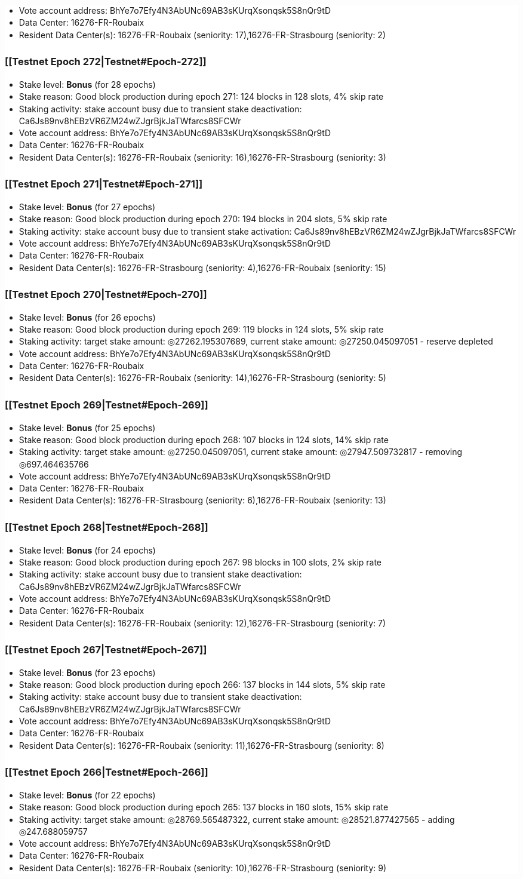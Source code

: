 * Vote account address: BhYe7o7Efy4N3AbUNc69AB3sKUrqXsonqsk5S8nQr9tD
* Data Center: 16276-FR-Roubaix
* Resident Data Center(s): 16276-FR-Roubaix (seniority: 17),16276-FR-Strasbourg (seniority: 2)
### [[Testnet Epoch 272|Testnet#Epoch-272]]
* Stake level: **Bonus** (for 28 epochs)
* Stake reason: Good block production during epoch 271: 124 blocks in 128 slots, 4% skip rate
* Staking activity: stake account busy due to transient stake deactivation: Ca6Js89nv8hEBzVR6ZM24wZJgrBjkJaTWfarcs8SFCWr
* Vote account address: BhYe7o7Efy4N3AbUNc69AB3sKUrqXsonqsk5S8nQr9tD
* Data Center: 16276-FR-Roubaix
* Resident Data Center(s): 16276-FR-Roubaix (seniority: 16),16276-FR-Strasbourg (seniority: 3)
### [[Testnet Epoch 271|Testnet#Epoch-271]]
* Stake level: **Bonus** (for 27 epochs)
* Stake reason: Good block production during epoch 270: 194 blocks in 204 slots, 5% skip rate
* Staking activity: stake account busy due to transient stake activation: Ca6Js89nv8hEBzVR6ZM24wZJgrBjkJaTWfarcs8SFCWr
* Vote account address: BhYe7o7Efy4N3AbUNc69AB3sKUrqXsonqsk5S8nQr9tD
* Data Center: 16276-FR-Roubaix
* Resident Data Center(s): 16276-FR-Strasbourg (seniority: 4),16276-FR-Roubaix (seniority: 15)
### [[Testnet Epoch 270|Testnet#Epoch-270]]
* Stake level: **Bonus** (for 26 epochs)
* Stake reason: Good block production during epoch 269: 119 blocks in 124 slots, 5% skip rate
* Staking activity: target stake amount: ◎27262.195307689, current stake amount: ◎27250.045097051 - reserve depleted
* Vote account address: BhYe7o7Efy4N3AbUNc69AB3sKUrqXsonqsk5S8nQr9tD
* Data Center: 16276-FR-Roubaix
* Resident Data Center(s): 16276-FR-Roubaix (seniority: 14),16276-FR-Strasbourg (seniority: 5)
### [[Testnet Epoch 269|Testnet#Epoch-269]]
* Stake level: **Bonus** (for 25 epochs)
* Stake reason: Good block production during epoch 268: 107 blocks in 124 slots, 14% skip rate
* Staking activity: target stake amount: ◎27250.045097051, current stake amount: ◎27947.509732817 - removing ◎697.464635766
* Vote account address: BhYe7o7Efy4N3AbUNc69AB3sKUrqXsonqsk5S8nQr9tD
* Data Center: 16276-FR-Roubaix
* Resident Data Center(s): 16276-FR-Strasbourg (seniority: 6),16276-FR-Roubaix (seniority: 13)
### [[Testnet Epoch 268|Testnet#Epoch-268]]
* Stake level: **Bonus** (for 24 epochs)
* Stake reason: Good block production during epoch 267: 98 blocks in 100 slots, 2% skip rate
* Staking activity: stake account busy due to transient stake deactivation: Ca6Js89nv8hEBzVR6ZM24wZJgrBjkJaTWfarcs8SFCWr
* Vote account address: BhYe7o7Efy4N3AbUNc69AB3sKUrqXsonqsk5S8nQr9tD
* Data Center: 16276-FR-Roubaix
* Resident Data Center(s): 16276-FR-Roubaix (seniority: 12),16276-FR-Strasbourg (seniority: 7)
### [[Testnet Epoch 267|Testnet#Epoch-267]]
* Stake level: **Bonus** (for 23 epochs)
* Stake reason: Good block production during epoch 266: 137 blocks in 144 slots, 5% skip rate
* Staking activity: stake account busy due to transient stake deactivation: Ca6Js89nv8hEBzVR6ZM24wZJgrBjkJaTWfarcs8SFCWr
* Vote account address: BhYe7o7Efy4N3AbUNc69AB3sKUrqXsonqsk5S8nQr9tD
* Data Center: 16276-FR-Roubaix
* Resident Data Center(s): 16276-FR-Roubaix (seniority: 11),16276-FR-Strasbourg (seniority: 8)
### [[Testnet Epoch 266|Testnet#Epoch-266]]
* Stake level: **Bonus** (for 22 epochs)
* Stake reason: Good block production during epoch 265: 137 blocks in 160 slots, 15% skip rate
* Staking activity: target stake amount: ◎28769.565487322, current stake amount: ◎28521.877427565 - adding ◎247.688059757
* Vote account address: BhYe7o7Efy4N3AbUNc69AB3sKUrqXsonqsk5S8nQr9tD
* Data Center: 16276-FR-Roubaix
* Resident Data Center(s): 16276-FR-Roubaix (seniority: 10),16276-FR-Strasbourg (seniority: 9)
